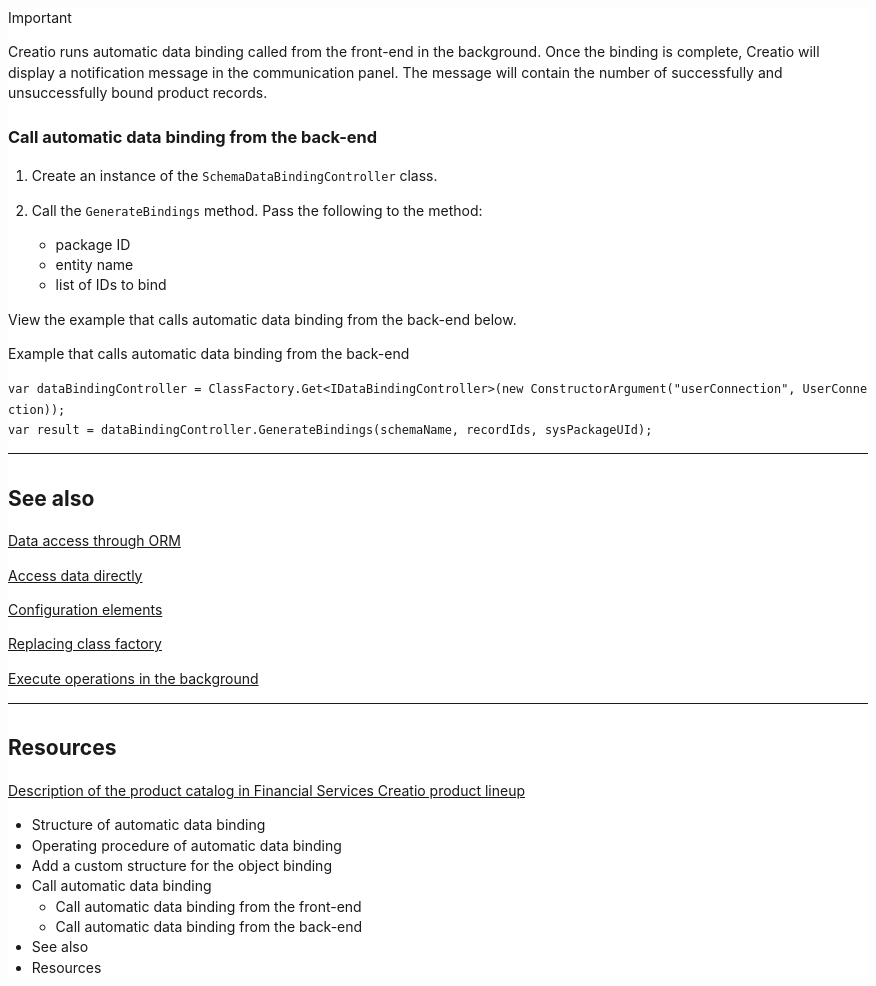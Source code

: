 Important

Creatio runs automatic data binding called from the front-end in the background.
Once the binding is complete, Creatio will display a notification message in the
communication panel. The message will contain the number of successfully and
unsuccessfully bound product records.

### Call automatic data binding from the back-end​

1. Create an instance of the `SchemaDataBindingController` class.

2. Call the `GenerateBindings` method. Pass the following to the method:
   - package ID
   - entity name
   - list of IDs to bind

View the example that calls automatic data binding from the back-end below.

Example that calls automatic data binding from the back-end

    var dataBindingController = ClassFactory.Get<IDataBindingController>(new ConstructorArgument("userConnection", UserConnection));
    var result = dataBindingController.GenerateBindings(schemaName, recordIds, sysPackageUId);

---

## See also​

[Data access through ORM](https://academy.creatio.com/documents?ver=8.0&id=15246)

[Access data directly](https://academy.creatio.com/documents?ver=8.0&id=15233)

[Configuration elements](https://academy.creatio.com/docs/8.x/dev/development-on-creatio-platform/8.0/category/configuration-elements)

[Replacing class factory](https://academy.creatio.com/documents?ver=8.0&id=15221)

[Execute operations in the background](https://academy.creatio.com/documents?ver=8.0&id=15231)

---

## Resources​

[Description of the product catalog in Financial Services Creatio product lineup](https://academy.creatio.com/docs/8.x/creatio-apps/8.0/category/product-catalog)

- Structure of automatic data binding
- Operating procedure of automatic data binding
- Add a custom structure for the object binding
- Call automatic data binding
  - Call automatic data binding from the front-end
  - Call automatic data binding from the back-end
- See also
- Resources
